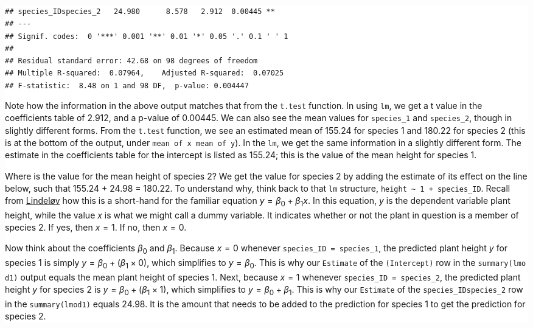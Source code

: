     ## species_IDspecies_2   24.980      8.578   2.912  0.00445 ** 
    ## ---
    ## Signif. codes:  0 '***' 0.001 '**' 0.01 '*' 0.05 '.' 0.1 ' ' 1
    ## 
    ## Residual standard error: 42.68 on 98 degrees of freedom
    ## Multiple R-squared:  0.07964,    Adjusted R-squared:  0.07025 
    ## F-statistic:  8.48 on 1 and 98 DF,  p-value: 0.004447

Note how the information in the above output matches that from the
`t.test` function. In using `lm`, we get a t value in the coefficients
table of 2.912, and a p-value of 0.00445. We can also see the mean
values for `species_1` and `species_2`, though in slightly different
forms. From the `t.test` function, we see an estimated mean of 155.24
for species 1 and 180.22 for species 2 (this is at the bottom of the
output, under `mean of x mean of y`). In the `lm`, we get the same
information in a slightly different form. The estimate in the
coefficients table for the intercept is listed as 155.24; this is the
value of the mean height for species 1.

Where is the value for the mean height of species 2? We get the value
for species 2 by adding the estimate of its effect on the line below,
such that 155.24 + 24.98 = 180.22. To understand why, think back to that
`lm` structure, `height ~ 1 + species_ID`. Recall from
[Lindeløv](https://lindeloev.github.io/tests-as-linear/) how this is a
short-hand for the familiar equation
*y* = *β*<sub>0</sub> + *β*<sub>1</sub>*x*. In this equation, *y* is the
dependent variable plant height, while the value *x* is what we might
call a dummy variable. It indicates whether or not the plant in question
is a member of species 2. If yes, then *x* = 1. If no, then *x* = 0.

Now think about the coefficients *β*<sub>0</sub> and *β*<sub>1</sub>.
Because *x* = 0 whenever `species_ID = species_1`, the predicted plant
height *y* for species 1 is simply
*y* = *β*<sub>0</sub> + (*β*<sub>1</sub> × 0), which simplifies to
*y* = *β*<sub>0</sub>. This is why our `Estimate` of the `(Intercept)`
row in the `summary(lmod1)` output equals the mean plant height of
species 1. Next, because *x* = 1 whenever `species_ID = species_2`, the
predicted plant height *y* for species 2 is
*y* = *β*<sub>0</sub> + (*β*<sub>1</sub> × 1), which simplifies to
*y* = *β*<sub>0</sub> + *β*<sub>1</sub>. This is why our `Estimate` of
the `species_IDspecies_2` row in the `summary(lmod1)` equals 24.98. It
is the amount that needs to be added to the prediction for species 1 to
get the prediction for species 2.
